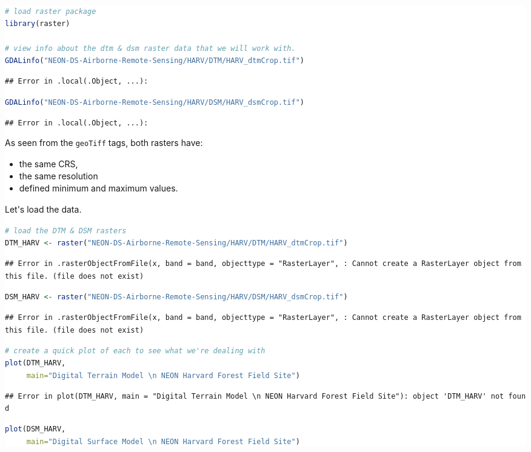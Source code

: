 
```r
# load raster package
library(raster)

# view info about the dtm & dsm raster data that we will work with.
GDALinfo("NEON-DS-Airborne-Remote-Sensing/HARV/DTM/HARV_dtmCrop.tif")
```

```
## Error in .local(.Object, ...):
```

```r
GDALinfo("NEON-DS-Airborne-Remote-Sensing/HARV/DSM/HARV_dsmCrop.tif")
```

```
## Error in .local(.Object, ...):
```

As seen from the `geoTiff` tags, both rasters have:

* the same CRS, 
* the same resolution 
* defined minimum and maximum values.

Let's load the data. 


```r
# load the DTM & DSM rasters
DTM_HARV <- raster("NEON-DS-Airborne-Remote-Sensing/HARV/DTM/HARV_dtmCrop.tif")
```

```
## Error in .rasterObjectFromFile(x, band = band, objecttype = "RasterLayer", : Cannot create a RasterLayer object from this file. (file does not exist)
```

```r
DSM_HARV <- raster("NEON-DS-Airborne-Remote-Sensing/HARV/DSM/HARV_dsmCrop.tif")
```

```
## Error in .rasterObjectFromFile(x, band = band, objecttype = "RasterLayer", : Cannot create a RasterLayer object from this file. (file does not exist)
```

```r
# create a quick plot of each to see what we're dealing with
plot(DTM_HARV,
     main="Digital Terrain Model \n NEON Harvard Forest Field Site")
```

```
## Error in plot(DTM_HARV, main = "Digital Terrain Model \n NEON Harvard Forest Field Site"): object 'DTM_HARV' not found
```

```r
plot(DSM_HARV,
     main="Digital Surface Model \n NEON Harvard Forest Field Site")
```
